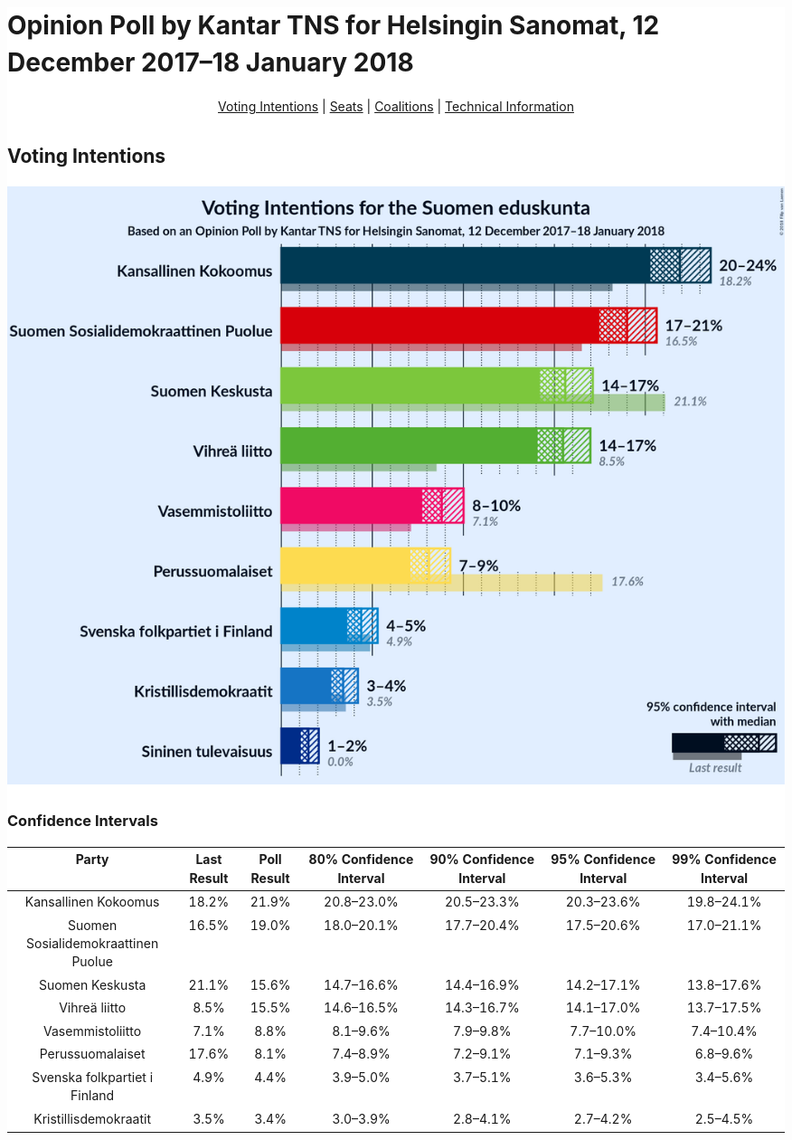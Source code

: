 # Opinion Poll by Kantar TNS for Helsingin Sanomat, 12 December 2017–18 January 2018

<p align="center"><a href="#voting-intentions">Voting Intentions</a> | <a href="#seats">Seats</a> | <a href="#coalitions">Coalitions</a> | <a href="#technical-information">Technical Information</a></p>

## Voting Intentions

![Graph with voting intentions not yet produced](2018-01-18-KantarTNS.png "Voting Intentions")

### Confidence Intervals

| Party | Last Result | Poll Result | 80% Confidence Interval | 90% Confidence Interval | 95% Confidence Interval | 99% Confidence Interval |
|:-----:|:-----------:|:-----------:|:-----------------------:|:-----------------------:|:-----------------------:|:-----------------------:|
| Kansallinen Kokoomus | 18.2% | 21.9% | 20.8–23.0% |20.5–23.3% |20.3–23.6% |19.8–24.1% |
| Suomen Sosialidemokraattinen Puolue | 16.5% | 19.0% | 18.0–20.1% |17.7–20.4% |17.5–20.6% |17.0–21.1% |
| Suomen Keskusta | 21.1% | 15.6% | 14.7–16.6% |14.4–16.9% |14.2–17.1% |13.8–17.6% |
| Vihreä liitto | 8.5% | 15.5% | 14.6–16.5% |14.3–16.7% |14.1–17.0% |13.7–17.5% |
| Vasemmistoliitto | 7.1% | 8.8% | 8.1–9.6% |7.9–9.8% |7.7–10.0% |7.4–10.4% |
| Perussuomalaiset | 17.6% | 8.1% | 7.4–8.9% |7.2–9.1% |7.1–9.3% |6.8–9.6% |
| Svenska folkpartiet i Finland | 4.9% | 4.4% | 3.9–5.0% |3.7–5.1% |3.6–5.3% |3.4–5.6% |
| Kristillisdemokraatit | 3.5% | 3.4% | 3.0–3.9% |2.8–4.1% |2.7–4.2% |2.5–4.5% |